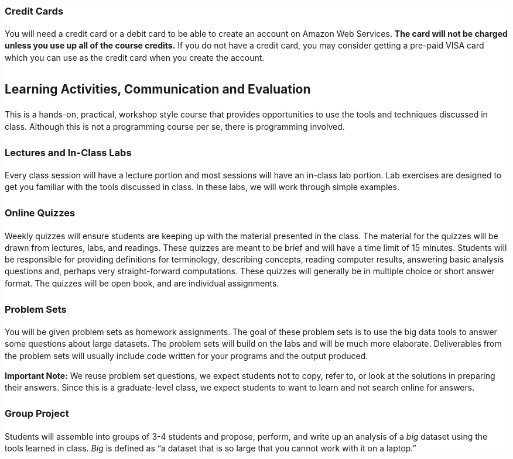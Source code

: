 ### Credit Cards

You will need a credit card or a debit card to be able to create an
account on Amazon Web Services. **The card will not be charged unless
you use up all of the course credits.** If you do not have a credit
card, you may consider getting a pre-paid VISA card which you can use as
the credit card when you create the account.

## Learning Activities, Communication and Evaluation

This is a hands-on, practical, workshop style course that provides
opportunities to use the tools and techniques discussed in class.
Although this is not a programming course per se, there is programming
involved.

### Lectures and In-Class Labs

Every class session will have a lecture portion and most sessions will
have an in-class lab portion. Lab exercises are designed to get you
familiar with the tools discussed in class. In these labs, we will work
through simple examples.

### Online Quizzes

Weekly quizzes will ensure students are keeping up with the material
presented in the class. The material for the quizzes will be drawn from
lectures, labs, and readings. These quizzes are meant to be brief and
will have a time limit of 15 minutes. Students will be responsible for
providing definitions for terminology, describing concepts, reading
computer results, answering basic analysis questions and, perhaps very
straight-forward computations. These quizzes will generally be in
multiple choice or short answer format. The quizzes will be open book,
and are individual assignments.

### Problem Sets

You will be given problem sets as homework assignments. The goal of
these problem sets is to use the big data tools to answer some questions
about large datasets. The problem sets will build on the labs and will
be much more elaborate. Deliverables from the problem sets will usually
include code written for your programs and the output produced.

**Important Note:** We reuse problem set questions, we expect students
not to copy, refer to, or look at the solutions in preparing their
answers. Since this is a graduate-level class, we expect students to
want to learn and not search online for answers.

### Group Project

Students will assemble into groups of 3-4 students and propose, perform,
and write up an analysis of a *big* dataset using the tools learned in
class. *Big* is defined as “a dataset that is so large that you cannot
work with it on a laptop.”

